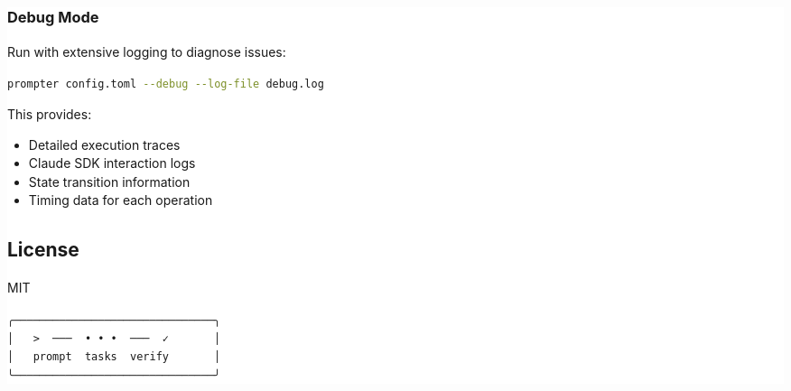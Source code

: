 ### Debug Mode

Run with extensive logging to diagnose issues:
```bash
prompter config.toml --debug --log-file debug.log
```

This provides:
- Detailed execution traces
- Claude SDK interaction logs
- State transition information
- Timing data for each operation

## License

MIT

```
╭───────────────────────────────╮
│   >  ───  • • •  ───  ✓       │
│   prompt  tasks  verify       │
╰───────────────────────────────╯
```
